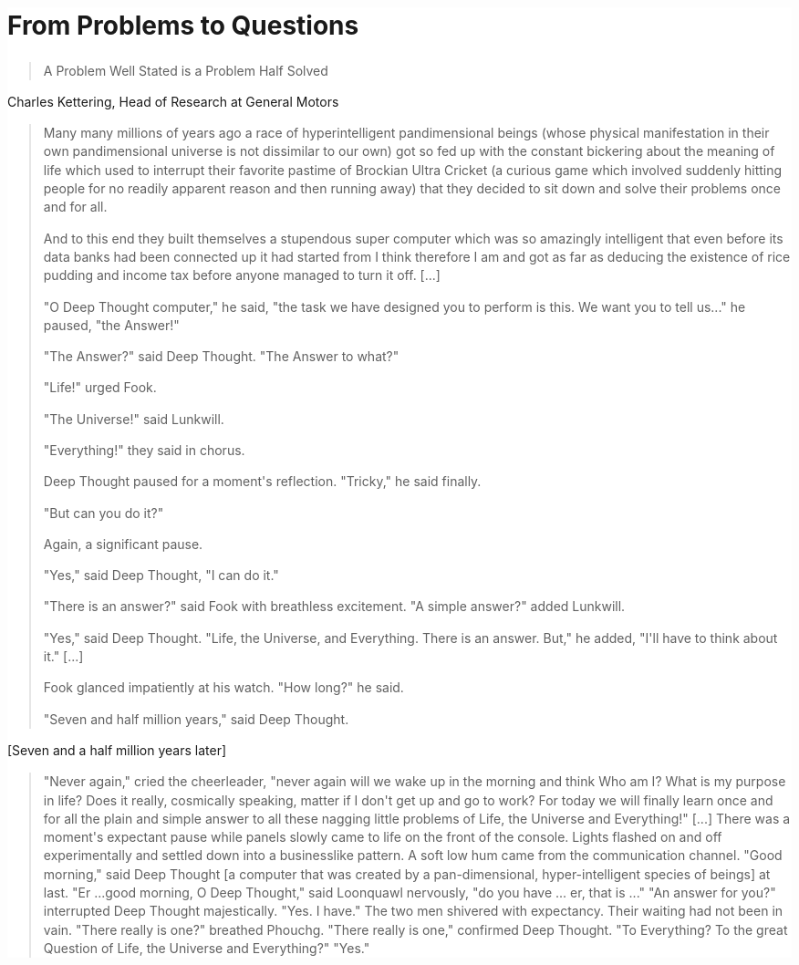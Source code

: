 # From Problems to Questions

> A Problem Well Stated is a Problem Half Solved

Charles Kettering, Head of Research at General Motors

> Many many millions of years ago a race of hyperintelligent pandimensional beings (whose physical manifestation in their own pandimensional universe is not dissimilar to our own) got so fed up with the constant bickering about the meaning of life which used to interrupt their favorite pastime of Brockian Ultra Cricket (a curious game which involved suddenly hitting people for no readily apparent reason and then running away) that they decided to sit down and solve their problems once and for all.
>
> And to this end they built themselves a stupendous super computer which was so amazingly intelligent that even before its data banks had been connected up it had started from I think therefore I am and got as far as deducing the existence of rice pudding and income tax before anyone managed to turn it off. [...]
>
> "O Deep Thought computer," he said, "the task we have designed you to perform is this. We want you to tell us..." he paused, "the Answer!"
>
> "The Answer?" said Deep Thought. "The Answer to what?"
>
> "Life!" urged Fook.
>
> "The Universe!" said Lunkwill.
>
> "Everything!" they said in chorus.
>
> Deep Thought paused for a moment's reflection. "Tricky," he said finally.
>
> "But can you do it?"
>
> Again, a significant pause.
>
> "Yes," said Deep Thought, "I can do it."
>
> "There is an answer?" said Fook with breathless excitement. "A simple answer?" added Lunkwill.
>
> "Yes," said Deep Thought. "Life, the Universe, and Everything. There is an answer. But," he added, "I'll have to think about it." [...]
>
> Fook glanced impatiently at his watch. "How long?" he said.
>
> "Seven and half million years," said Deep Thought.

[Seven and a half million years later]

> "Never again," cried the cheerleader, "never again will we wake up in the morning and think Who am I? What is my purpose in life? Does it really, cosmically speaking, matter if I don't get up and go to work? For today we will finally learn once and for all the plain and simple answer to all these nagging little problems of Life, the Universe and Everything!" [...]
> There was a moment's expectant pause while panels slowly came to life on the front of the console. Lights flashed on and off experimentally and settled down into a businesslike pattern. A soft low hum came from the communication channel. "Good morning," said Deep Thought [a computer that was created by a pan-dimensional, hyper-intelligent species of beings] at last.
> "Er ...good morning, O Deep Thought," said Loonquawl nervously, "do you have ... er, that is ..."
> "An answer for you?" interrupted Deep Thought majestically. "Yes. I have."
> The two men shivered with expectancy. Their waiting had not been in vain.
> "There really is one?" breathed Phouchg.
> "There really is one," confirmed Deep Thought.
> "To Everything? To the great Question of Life, the Universe and Everything?"
> "Yes."

[^workingforyourself]: If you're lucky enough to be in the position where you _aren't_ directly answerable to someone else, either because you work for yourself or because you're in a field that gives you substantial autonomy like academia, just think of your "stakeholder" as yourself.